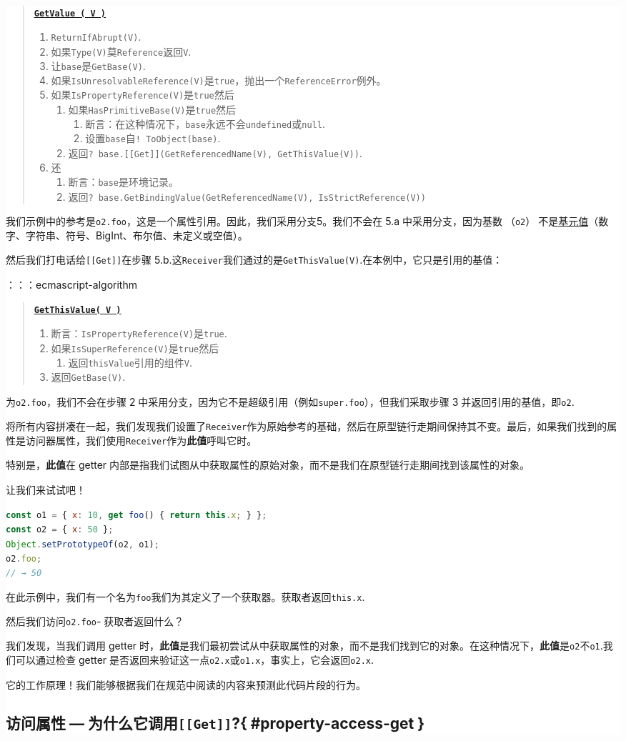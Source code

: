 > **[`GetValue ( V )`](https://tc39.es/ecma262/#sec-getvalue)**
>
> 1.  `ReturnIfAbrupt(V)`.
> 2.  如果`Type(V)`莫`Reference`返回`V`.
> 3.  让`base`是`GetBase(V)`.
> 4.  如果`IsUnresolvableReference(V)`是`true`，抛出一个`ReferenceError`例外。
> 5.  如果`IsPropertyReference(V)`是`true`然后
>     1.  如果`HasPrimitiveBase(V)`是`true`然后
>         1.  断言：在这种情况下，`base`永远不会`undefined`或`null`.
>         2.  设置`base`自`! ToObject(base)`.
>     2.  返回`? base.[[Get]](GetReferencedName(V), GetThisValue(V))`.
> 6.  还
>     1.  断言：`base`是环境记录。
>     2.  返回`? base.GetBindingValue(GetReferencedName(V), IsStrictReference(V))`

我们示例中的参考是`o2.foo`，这是一个属性引用。因此，我们采用分支5。我们不会在 5.a 中采用分支，因为基数 （`o2`） 不是[基元值](/blog/react-cliff#javascript-types)（数字、字符串、符号、BigInt、布尔值、未定义或空值）。

然后我们打电话给`[[Get]]`在步骤 5.b.这`Receiver`我们通过的是`GetThisValue(V)`.在本例中，它只是引用的基值：

：：：ecmascript-algorithm

> **[`GetThisValue( V )`](https://tc39.es/ecma262/#sec-getthisvalue)**
>
> 1.  断言：`IsPropertyReference(V)`是`true`.
> 2.  如果`IsSuperReference(V)`是`true`然后
>     1.  返回`thisValue`引用的组件`V`.
> 3.  返回`GetBase(V)`.

为`o2.foo`，我们不会在步骤 2 中采用分支，因为它不是超级引用（例如`super.foo`），但我们采取步骤 3 并返回引用的基值，即`o2`.

将所有内容拼凑在一起，我们发现我们设置了`Receiver`作为原始参考的基础，然后在原型链行走期间保持其不变。最后，如果我们找到的属性是访问器属性，我们使用`Receiver`作为**此值**呼叫它时。

特别是，**此值**在 getter 内部是指我们试图从中获取属性的原始对象，而不是我们在原型链行走期间找到该属性的对象。

让我们来试试吧！

```js
const o1 = { x: 10, get foo() { return this.x; } };
const o2 = { x: 50 };
Object.setPrototypeOf(o2, o1);
o2.foo;
// → 50
```

在此示例中，我们有一个名为`foo`我们为其定义了一个获取器。获取者返回`this.x`.

然后我们访问`o2.foo`- 获取者返回什么？

我们发现，当我们调用 getter 时，**此值**是我们最初尝试从中获取属性的对象，而不是我们找到它的对象。在这种情况下，**此值**是`o2`不`o1`.我们可以通过检查 getter 是否返回来验证这一点`o2.x`或`o1.x`，事实上，它会返回`o2.x`.

它的工作原理！我们能够根据我们在规范中阅读的内容来预测此代码片段的行为。

## 访问属性 — 为什么它调用`[[Get]]`?{ #property-access-get }
